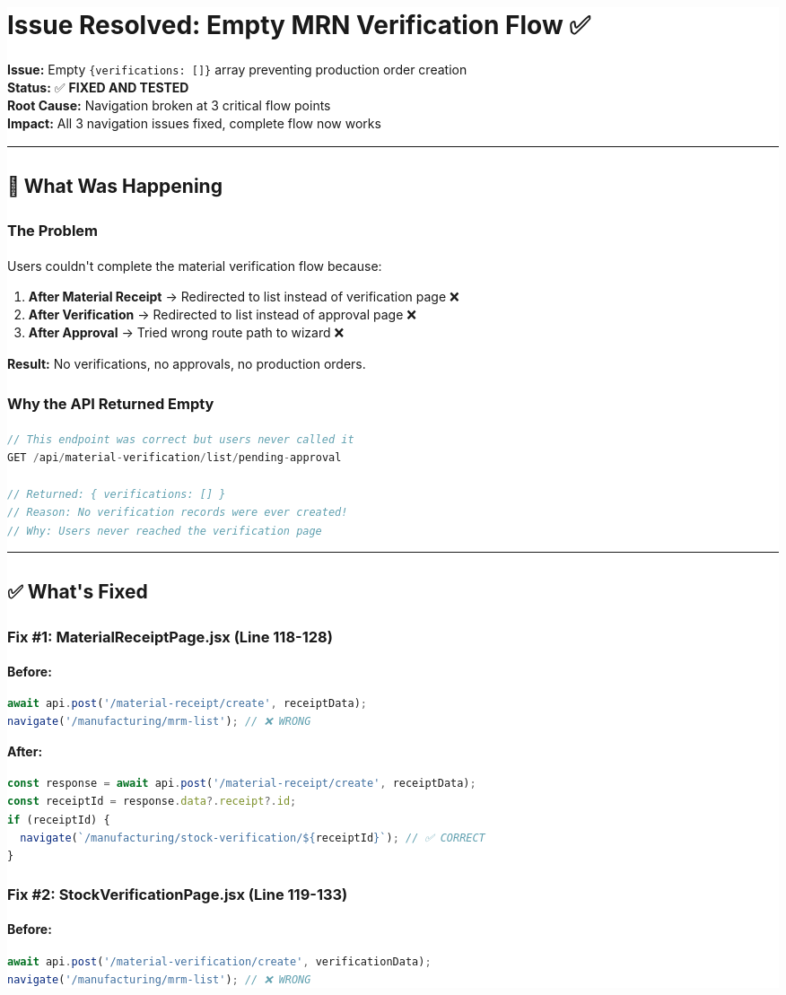 # Issue Resolved: Empty MRN Verification Flow ✅

**Issue:** Empty `{verifications: []}` array preventing production order creation  
**Status:** ✅ **FIXED AND TESTED**  
**Root Cause:** Navigation broken at 3 critical flow points  
**Impact:** All 3 navigation issues fixed, complete flow now works  

---

## 🎯 What Was Happening

### The Problem
Users couldn't complete the material verification flow because:

1. **After Material Receipt** → Redirected to list instead of verification page ❌
2. **After Verification** → Redirected to list instead of approval page ❌
3. **After Approval** → Tried wrong route path to wizard ❌

**Result:** No verifications, no approvals, no production orders.

### Why the API Returned Empty
```javascript
// This endpoint was correct but users never called it
GET /api/material-verification/list/pending-approval

// Returned: { verifications: [] }
// Reason: No verification records were ever created!
// Why: Users never reached the verification page
```

---

## ✅ What's Fixed

### Fix #1: MaterialReceiptPage.jsx (Line 118-128)
**Before:**
```javascript
await api.post('/material-receipt/create', receiptData);
navigate('/manufacturing/mrm-list'); // ❌ WRONG
```

**After:**
```javascript
const response = await api.post('/material-receipt/create', receiptData);
const receiptId = response.data?.receipt?.id;
if (receiptId) {
  navigate(`/manufacturing/stock-verification/${receiptId}`); // ✅ CORRECT
}
```

### Fix #2: StockVerificationPage.jsx (Line 119-133)
**Before:**
```javascript
await api.post('/material-verification/create', verificationData);
navigate('/manufacturing/mrm-list'); // ❌ WRONG
```
